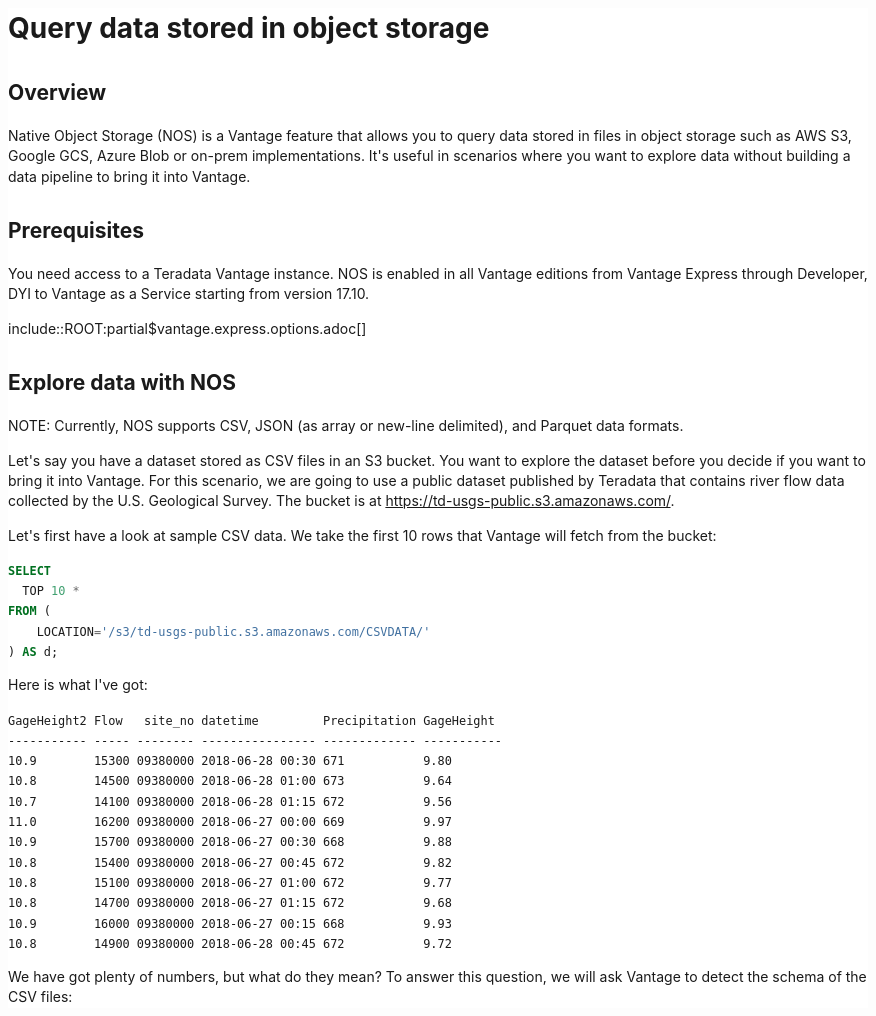 # Query data stored in object storage

## Overview

Native Object Storage (NOS) is a Vantage feature that allows you to query data stored in files in object storage such as AWS S3, Google GCS, Azure Blob or on-prem implementations. It's useful in scenarios where you want to explore data without building a data pipeline to bring it into Vantage.

## Prerequisites

You need access to a Teradata Vantage instance. NOS is enabled in all Vantage editions from Vantage Express through Developer, DYI to Vantage as a Service starting from version 17.10.

include::ROOT:partial$vantage.express.options.adoc[]

## Explore data with NOS

NOTE: Currently, NOS supports CSV, JSON (as array or new-line delimited), and Parquet data formats.

Let's say you have a dataset stored as CSV files in an S3 bucket. You want to explore the dataset before you decide if you want to bring it into Vantage. For this scenario, we are going to use a public dataset published by Teradata that contains river flow data collected by the
U.S. Geological Survey. The bucket is at https://td-usgs-public.s3.amazonaws.com/.

Let's first have a look at sample CSV data. We take the first 10 rows that Vantage will fetch from the bucket:

```sql
SELECT
  TOP 10 *
FROM (
	LOCATION='/s3/td-usgs-public.s3.amazonaws.com/CSVDATA/'
) AS d;
```

Here is what I've got:

```
GageHeight2 Flow   site_no datetime         Precipitation GageHeight
----------- ----- -------- ---------------- ------------- -----------
10.9        15300 09380000 2018-06-28 00:30 671           9.80
10.8        14500 09380000 2018-06-28 01:00 673           9.64
10.7        14100 09380000 2018-06-28 01:15 672           9.56
11.0        16200 09380000 2018-06-27 00:00 669           9.97
10.9        15700 09380000 2018-06-27 00:30 668           9.88
10.8        15400 09380000 2018-06-27 00:45 672           9.82
10.8        15100 09380000 2018-06-27 01:00 672           9.77
10.8        14700 09380000 2018-06-27 01:15 672           9.68
10.9        16000 09380000 2018-06-27 00:15 668           9.93
10.8        14900 09380000 2018-06-28 00:45 672           9.72
```

We have got plenty of numbers, but what do they mean? To answer this question, we will ask Vantage to detect the schema of the CSV files:
